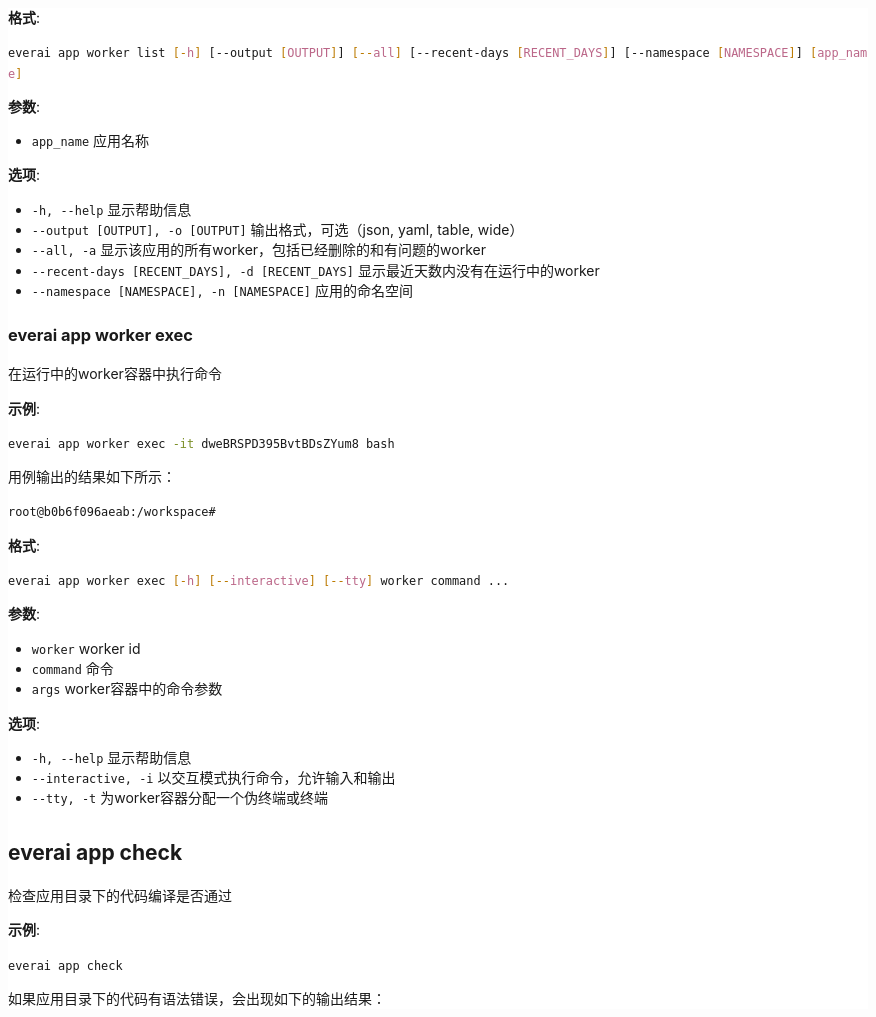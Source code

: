 **格式**:  
```bash 
everai app worker list [-h] [--output [OUTPUT]] [--all] [--recent-days [RECENT_DAYS]] [--namespace [NAMESPACE]] [app_name]
```

**参数**:  
  * `app_name`              应用名称

**选项**:
  * `-h, --help`            显示帮助信息
  * `--output [OUTPUT], -o [OUTPUT]`
                        输出格式，可选（json, yaml, table, wide）
  * `--all, -a`         显示该应用的所有worker，包括已经删除的和有问题的worker
  * `--recent-days [RECENT_DAYS], -d [RECENT_DAYS]`
                         显示最近天数内没有在运行中的worker
  * `--namespace [NAMESPACE], -n [NAMESPACE]`
                        应用的命名空间

### everai app worker exec
在运行中的worker容器中执行命令  

**示例**:  
```bash 
everai app worker exec -it dweBRSPD395BvtBDsZYum8 bash
```

用例输出的结果如下所示：  

```bash 
root@b0b6f096aeab:/workspace#
```

**格式**:  
```bash  
everai app worker exec [-h] [--interactive] [--tty] worker command ...
```

**参数**:  
  * `worker`             worker id
  * `command`            命令
  * `args`               worker容器中的命令参数

**选项**:  
* `-h, --help`            显示帮助信息  
* `--interactive, -i`  以交互模式执行命令，允许输入和输出
* `--tty, -t`          为worker容器分配一个伪终端或终端
  
## everai app check                 
检查应用目录下的代码编译是否通过  

**示例**:
```bash
everai app check
```
如果应用目录下的代码有语法错误，会出现如下的输出结果：  
